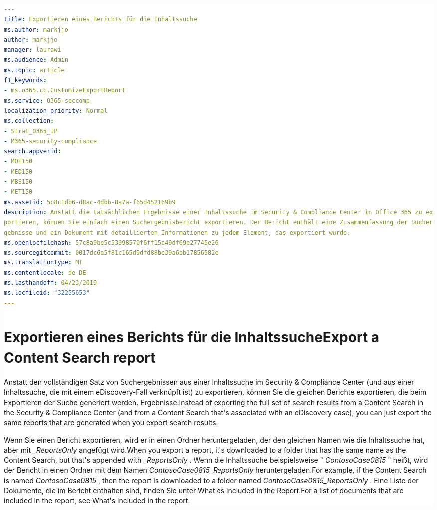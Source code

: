 ```yaml
---
title: Exportieren eines Berichts für die Inhaltssuche
ms.author: markjjo
author: markjjo
manager: laurawi
ms.audience: Admin
ms.topic: article
f1_keywords:
- ms.o365.cc.CustomizeExportReport
ms.service: O365-seccomp
localization_priority: Normal
ms.collection:
- Strat_O365_IP
- M365-security-compliance
search.appverid:
- MOE150
- MED150
- MBS150
- MET150
ms.assetid: 5c8c1db6-d8ac-4dbb-8a7a-f65d452169b9
description: Anstatt die tatsächlichen Ergebnisse einer Inhaltssuche im Security & Compliance Center in Office 365 zu exportieren, können Sie einfach einen Suchergebnisbericht exportieren. Der Bericht enthält eine Zusammenfassung der Suchergebnisse und ein Dokument mit detaillierten Informationen zu jedem Element, das exportiert würde.
ms.openlocfilehash: 57c8a9be5c53998570f6ff15a49df69e27745e26
ms.sourcegitcommit: 0017dc6a5f81c165d9dfd88be39a6bb17856582e
ms.translationtype: MT
ms.contentlocale: de-DE
ms.lasthandoff: 04/23/2019
ms.locfileid: "32255653"
---
```

# <a name="export-a-content-search-report"></a><span data-ttu-id="e1a0e-104">Exportieren eines Berichts für die Inhaltssuche</span><span class="sxs-lookup"><span data-stu-id="e1a0e-104">Export a Content Search report</span></span>

<span data-ttu-id="e1a0e-105">Anstatt den vollständigen Satz von Suchergebnissen aus einer Inhaltssuche im Security & Compliance Center (und aus einer Inhaltssuche, die mit einem eDiscovery-Fall verknüpft ist) zu exportieren, können Sie die gleichen Berichte exportieren, die beim Exportieren der Suche generiert werden. Ergebnisse.</span><span class="sxs-lookup"><span data-stu-id="e1a0e-105">Instead of exporting the full set of search results from a Content Search in the Security & Compliance Center (and from a Content Search that's associated with an eDiscovery case), you can just export the same reports that are generated when you export search results.</span></span>
  
<span data-ttu-id="e1a0e-106">Wenn Sie einen Bericht exportieren, wird er in einen Ordner heruntergeladen, der den gleichen Namen wie die Inhaltssuche hat, aber mit *_ReportsOnly* angefügt wird.</span><span class="sxs-lookup"><span data-stu-id="e1a0e-106">When you export a report, it's downloaded to a folder that has the same name as the Content Search, but that's appended with  *_ReportsOnly*  .</span></span> <span data-ttu-id="e1a0e-107">Wenn die Inhaltssuche beispielsweise " *ContosoCase0815* " heißt, wird der Bericht in einen Ordner mit dem Namen *ContosoCase0815_ReportsOnly* heruntergeladen.</span><span class="sxs-lookup"><span data-stu-id="e1a0e-107">For example, if the Content Search is named  *ContosoCase0815*  , then the report is downloaded to a folder named  *ContosoCase0815_ReportsOnly*  .</span></span> <span data-ttu-id="e1a0e-108">Eine Liste der Dokumente, die im Bericht enthalten sind, finden Sie unter [What es included in the Report](#whats-included-in-the-report).</span><span class="sxs-lookup"><span data-stu-id="e1a0e-108">For a list of documents that are included in the report, see [What's included in the report](#whats-included-in-the-report).</span></span>
